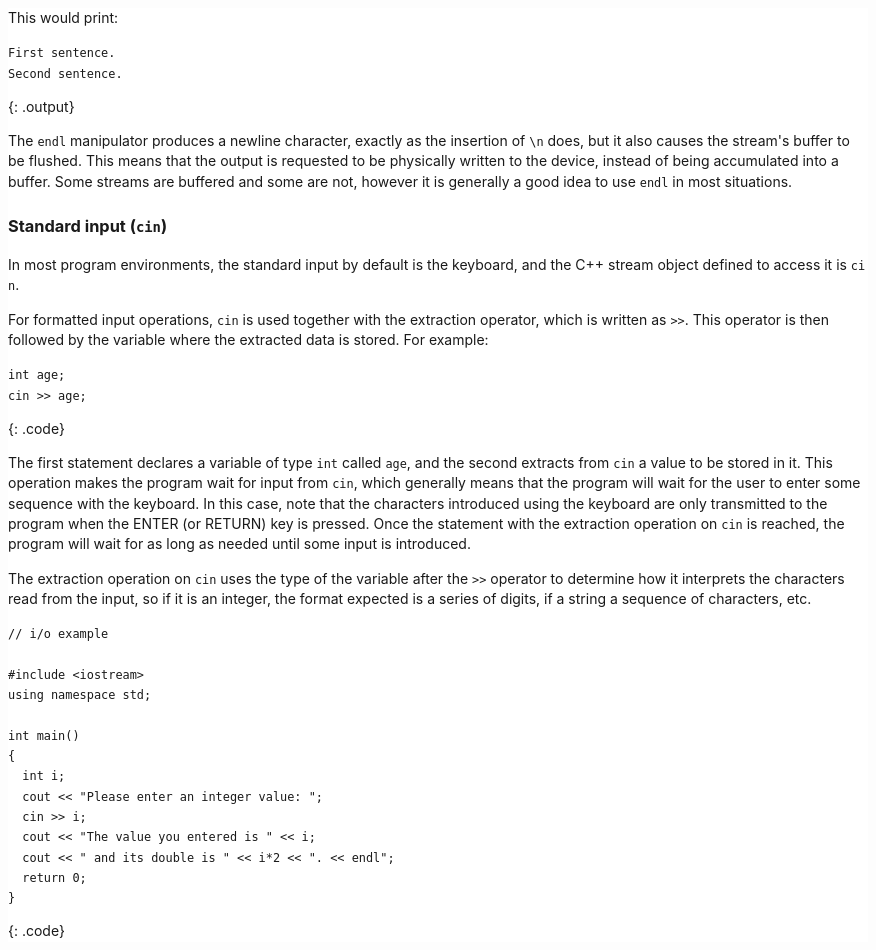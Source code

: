 This would print:

~~~
First sentence.
Second sentence.
~~~
{: .output}

The `endl` manipulator produces a newline character, exactly as the insertion of `\n` does, but it also causes the stream's 
buffer to be flushed. This means that the output is requested to be physically written to the device, instead of being accumulated
into a buffer. Some streams are buffered and some are not, however it is generally a 
good idea to use `endl` in most situations.

### Standard input (`cin`)

In most program environments, the standard input by default is the keyboard, and the C++ stream object defined to access it is `cin`.

For formatted input operations, `cin` is used together with the extraction operator, which is written as `>>`. 
This operator is then followed by the variable where the extracted data is stored. For example:

~~~
int age;
cin >> age;
~~~
{: .code}

The first statement declares a variable of type `int` called `age`, and the second extracts from `cin` a value to be stored in it. This 
operation makes the program wait for input from `cin`, which generally means that the program will wait for the user to enter some 
sequence with the keyboard. In this case, note that the characters introduced using the keyboard are only transmitted to the program 
when the ENTER (or RETURN) key is pressed. Once the statement with the extraction operation on `cin` is reached, the program will wait 
for as long as needed until some input is introduced.

The extraction operation on `cin` uses the type of the variable after the `>>` operator to determine how it interprets the characters 
read from the input, so if it is an integer, the format expected is a series of digits, if a string a sequence of characters, etc.

~~~
// i/o example

#include <iostream>
using namespace std;

int main()
{
  int i;
  cout << "Please enter an integer value: ";
  cin >> i;
  cout << "The value you entered is " << i;
  cout << " and its double is " << i*2 << ". << endl";
  return 0;
}
~~~
{: .code}
